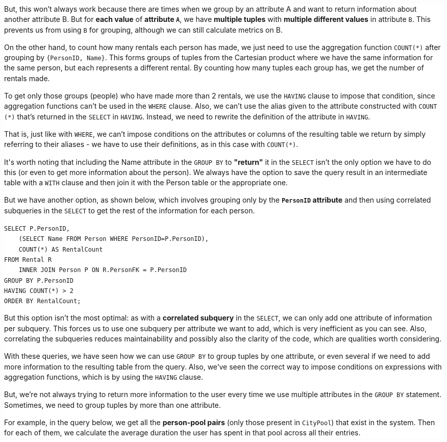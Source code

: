 But, this won’t always work because there are times when we group by an attribute A and want to return information about another attribute B. But for **each value** of **attribute `A`**, we have **multiple tuples** with **multiple different values** in attribute `B`. This prevents us from using `B` for grouping, although we can still calculate metrics on B.

On the other hand, to count how many rentals each person has made, we just need to use the aggregation function `COUNT(*)` after grouping by `{PersonID, Name}`. This forms groups of tuples from the Cartesian product where we have the same information for the same person, but each represents a different rental. By counting how many tuples each group has, we get the number of rentals made.

To get only those groups (people) who have made more than 2 rentals, we use the `HAVING` clause to impose that condition, since aggregation functions can’t be used in the `WHERE` clause. Also, we can’t use the alias given to the attribute constructed with `COUNT(*)` that’s returned in the `SELECT` in `HAVING`. Instead, we need to rewrite the definition of the attribute in `HAVING`.

That is, just like with `WHERE`, we can’t impose conditions on the attributes or columns of the resulting table we return by simply referring to their aliases - we have to use their definitions, as in this case with `COUNT(*)`.

It's worth noting that including the Name attribute in the `GROUP BY` to **"return"** it in the `SELECT` isn’t the only option we have to do this (or even to get more information about the person). We always have the option to save the query result in an intermediate table with a `WITH` clause and then join it with the Person table or the appropriate one.

But we have another option, as shown below, which involves grouping only by the **`PersonID` attribute** and then using correlated subqueries in the `SELECT` to get the rest of the information for each person.

```pgsql
SELECT P.PersonID,
    (SELECT Name FROM Person WHERE PersonID=P.PersonID),
    COUNT(*) AS RentalCount
FROM Rental R
    INNER JOIN Person P ON R.PersonFK = P.PersonID
GROUP BY P.PersonID
HAVING COUNT(*) > 2
ORDER BY RentalCount;
```

But this option isn’t the most optimal: as with a **correlated subquery** in the `SELECT`, we can only add one attribute of information per subquery. This forces us to use one subquery per attribute we want to add, which is very inefficient as you can see. Also, correlating the subqueries reduces maintainability and possibly also the clarity of the code, which are qualities worth considering.

With these queries, we have seen how we can use `GROUP BY` to group tuples by one attribute, or even several if we need to add more information to the resulting table from the query. Also, we’ve seen the correct way to impose conditions on expressions with aggregation functions, which is by using the `HAVING` clause.

But, we’re not always trying to return more information to the user every time we use multiple attributes in the `GROUP BY` statement. Sometimes, we need to group tuples by more than one attribute.

For example, in the query below, we get all the **person-pool pairs** (only those present in `CityPool`) that exist in the system. Then for each of them, we calculate the average duration the user has spent in that pool across all their entries.

